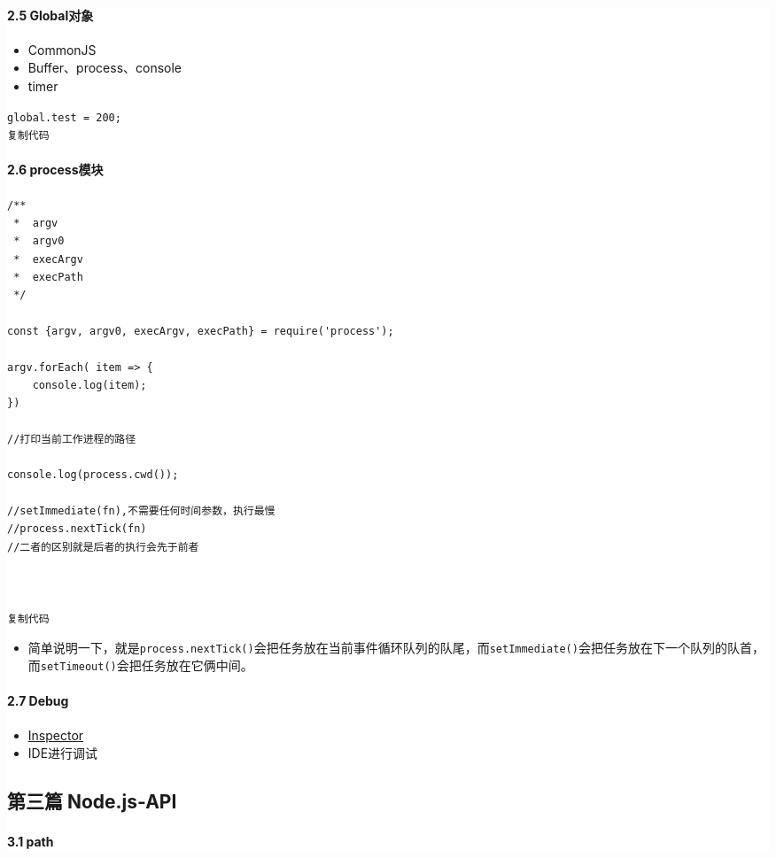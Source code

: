 #### 2.5 Global对象

- CommonJS
- Buffer、process、console
- timer

```
global.test = 200;
复制代码

```

#### 2.6 process模块

```
/**
 *  argv
 *  argv0 
 *  execArgv
 *  execPath
 */

const {argv, argv0, execArgv, execPath} = require('process');

argv.forEach( item => {
    console.log(item);
})

//打印当前工作进程的路径

console.log(process.cwd());

//setImmediate(fn),不需要任何时间参数，执行最慢
//process.nextTick(fn)
//二者的区别就是后者的执行会先于前者



复制代码

```

- 简单说明一下，就是`process.nextTick()`会把任务放在当前事件循环队列的队尾，而`setImmediate()`会把任务放在下一个队列的队首，而`setTimeout()`会把任务放在它俩中间。

#### 2.7 Debug

- [Inspector](https://link.juejin.im?target=http%3A%2F%2Fnodejs.cn%2Fapi%2Finspector.html)
- IDE进行调试

## 第三篇  Node.js-API

#### 3.1 path

